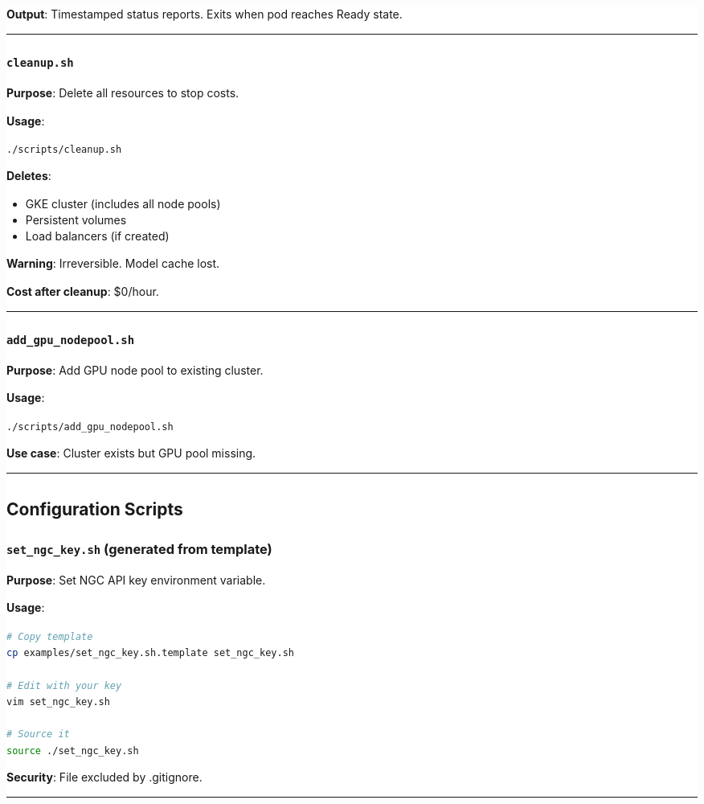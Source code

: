 **Output**: Timestamped status reports. Exits when pod reaches Ready state.

---

### `cleanup.sh`

**Purpose**: Delete all resources to stop costs.

**Usage**:
```bash
./scripts/cleanup.sh
```

**Deletes**:
- GKE cluster (includes all node pools)
- Persistent volumes
- Load balancers (if created)

**Warning**: Irreversible. Model cache lost.

**Cost after cleanup**: $0/hour.

---

### `add_gpu_nodepool.sh`

**Purpose**: Add GPU node pool to existing cluster.

**Usage**:
```bash
./scripts/add_gpu_nodepool.sh
```

**Use case**: Cluster exists but GPU pool missing.

---

## Configuration Scripts

### `set_ngc_key.sh` (generated from template)

**Purpose**: Set NGC API key environment variable.

**Usage**:
```bash
# Copy template
cp examples/set_ngc_key.sh.template set_ngc_key.sh

# Edit with your key
vim set_ngc_key.sh

# Source it
source ./set_ngc_key.sh
```

**Security**: File excluded by .gitignore.

---